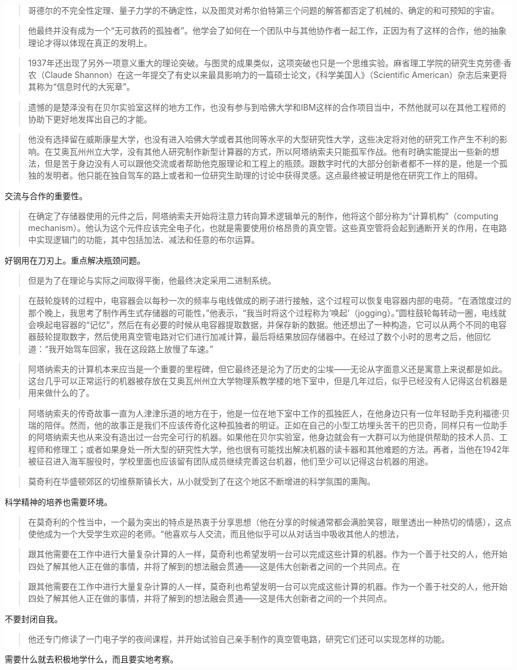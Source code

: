 
> 哥德尔的不完全性定理、量子力学的不确定性，以及图灵对希尔伯特第三个问题的解答都否定了机械的、确定的和可预知的宇宙。


> 他最终并没有成为一个“无可救药的孤独者”。他学会了如何在一个团队中与其他协作者一起工作，正因为有了这样的合作，他的抽象理论才得以体现在真正的发明上。


> 1937年还出现了另外一项意义重大的理论突破。与图灵的成果类似，这项突破也只是一个思维实验。麻省理工学院的研究生克劳德·香农（Claude Shannon）在这一年提交了有史以来最具影响力的一篇硕士论文，《科学美国人》（Scientific American）杂志后来更将其称为“信息时代的大宪章”。


> 遗憾的是楚泽没有在贝尔实验室这样的地方工作，也没有参与到哈佛大学和IBM这样的合作项目当中，不然他就可以在其他工程师的协助下更好地发挥出自己的才能。


> 他没有选择留在威斯康星大学，也没有进入哈佛大学或者其他同等水平的大型研究性大学，这些决定将对他的研究工作产生不利的影响。在艾奥瓦州州立大学，没有其他人研究制作新型计算器的方式，所以阿塔纳索夫只能孤军作战。他有时确实能提出一些新的想法，但是苦于身边没有人可以跟他交流或者帮助他克服理论和工程上的瓶颈。跟数字时代的大部分创新者都不一样的是，他是一个孤独的发明者。他只能在独自驾车的路上或者和一位研究生助理的讨论中获得灵感。这点最终被证明是他在研究工作上的阻碍。

交流与合作的重要性。


> 在确定了存储器使用的元件之后，阿塔纳索夫开始将注意力转向算术逻辑单元的制作，他将这个部分称为“计算机构”（computing mechanism）。他认为这个元件应该完全电子化，也就是需要使用价格昂贵的真空管。这些真空管将会起到通断开关的作用，在电路中实现逻辑门的功能，其中包括加法、减法和任意的布尔运算。

好钢用在刀刃上。重点解决瓶颈问题。


> 但是为了在理论与实际之间取得平衡，他最终决定采用二进制系统。


> 在鼓轮旋转的过程中，电容器会以每秒一次的频率与电线做成的刷子进行接触，这个过程可以恢复电容器内部的电荷。“在酒馆度过的那个晚上，我思考了制作再生式存储器的可能性，”他表示，“我当时将这个过程称为‘唤起’（jogging）。”圆柱鼓轮每转动一圈，电线就会唤起电容器的“记忆”，然后在有必要的时候从电容器提取数据，并保存新的数据。他还想出了一种构造，它可以从两个不同的电容器鼓轮提取数字，然后使用真空管电路对它们进行加减计算，最后将结果放回存储器中。在经过了数个小时的思考之后，他回忆道：“我开始驾车回家，我在这段路上放慢了车速。”


> 阿塔纳索夫的计算机本来应当是一个重要的里程碑，但它最终还是沦为了历史的尘埃——无论从字面意义还是寓意上来说都是如此。这台几乎可以正常运行的机器被存放在艾奥瓦州州立大学物理系教学楼的地下室中，但是几年过后，似乎已经没有人记得这台机器是用来做什么的了。


> 阿塔纳索夫的传奇故事一直为人津津乐道的地方在于，他是一位在地下室中工作的孤独匠人，在他身边只有一位年轻助手克利福德·贝瑞的陪伴。然而，他的故事正是我们不应该传奇化这种孤独者的明证。正如在自己的小型工坊埋头苦干的巴贝奇，同样只有一位助手的阿塔纳索夫也从来没有造出过一台完全可行的机器。如果他在贝尔实验室，他身边就会有一大群可以为他提供帮助的技术人员、工程师和修理工；或者如果身处一所大型的研究性大学，他也很有可能找出解决机器的读卡器和其他难题的方法。再者，当他在1942年被征召进入海军服役时，学校里面也应该留有团队成员继续完善这台机器，他们至少可以记得这台机器的用途。


> 莫奇利在华盛顿郊区的切维蔡斯镇长大，从小就受到了在这个地区不断增进的科学氛围的熏陶。

科学精神的培养也需要环境。


> 在莫奇利的个性当中，一个最为突出的特点是热衷于分享思想（他在分享的时候通常都会满脸笑容，眼里透出一种热切的情感），这点使他成为一个大受学生欢迎的老师。“他喜欢与人交流，而且他似乎可以从对话当中吸收其他人的想法，


> 跟其他需要在工作中进行大量复杂计算的人一样，莫奇利也希望发明一台可以完成这些计算的机器。作为一个善于社交的人，他开始四处了解其他人正在做的事情，并将了解到的想法融会贯通——这是伟大创新者之间的一个共同点。在


> 跟其他需要在工作中进行大量复杂计算的人一样，莫奇利也希望发明一台可以完成这些计算的机器。作为一个善于社交的人，他开始四处了解其他人正在做的事情，并将了解到的想法融会贯通——这是伟大创新者之间的一个共同点。

不要封闭自我。


> 他还专门修读了一门电子学的夜间课程，并开始试验自己亲手制作的真空管电路，研究它们还可以实现怎样的功能。

需要什么就去积极地学什么，而且要实地考察。
